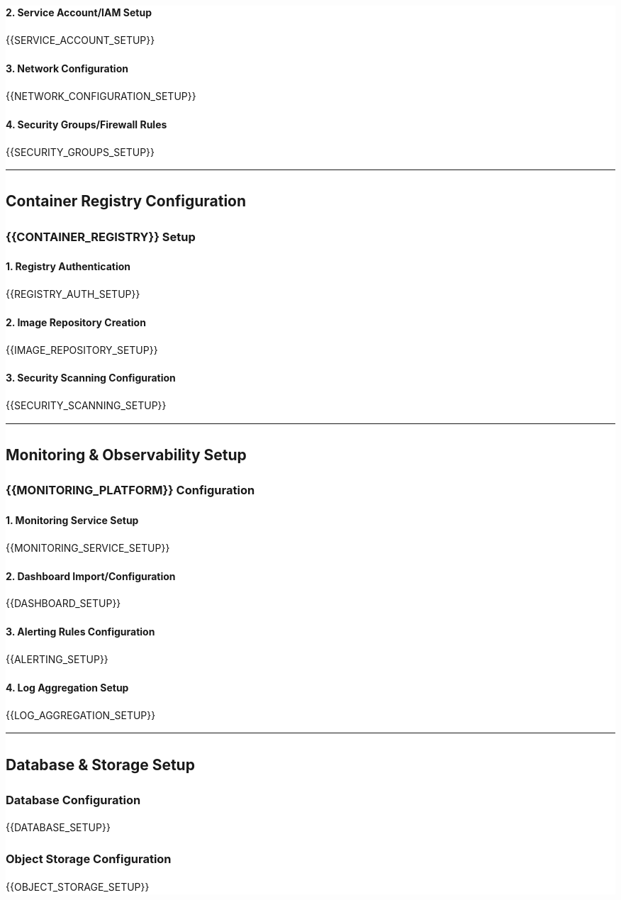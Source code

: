 #### 2. Service Account/IAM Setup
{{SERVICE_ACCOUNT_SETUP}}

#### 3. Network Configuration
{{NETWORK_CONFIGURATION_SETUP}}

#### 4. Security Groups/Firewall Rules
{{SECURITY_GROUPS_SETUP}}

---

## Container Registry Configuration

### {{CONTAINER_REGISTRY}} Setup

#### 1. Registry Authentication
{{REGISTRY_AUTH_SETUP}}

#### 2. Image Repository Creation
{{IMAGE_REPOSITORY_SETUP}}

#### 3. Security Scanning Configuration
{{SECURITY_SCANNING_SETUP}}

---

## Monitoring & Observability Setup

### {{MONITORING_PLATFORM}} Configuration

#### 1. Monitoring Service Setup
{{MONITORING_SERVICE_SETUP}}

#### 2. Dashboard Import/Configuration
{{DASHBOARD_SETUP}}

#### 3. Alerting Rules Configuration
{{ALERTING_SETUP}}

#### 4. Log Aggregation Setup
{{LOG_AGGREGATION_SETUP}}

---

## Database & Storage Setup

### Database Configuration
{{DATABASE_SETUP}}

### Object Storage Configuration
{{OBJECT_STORAGE_SETUP}}
